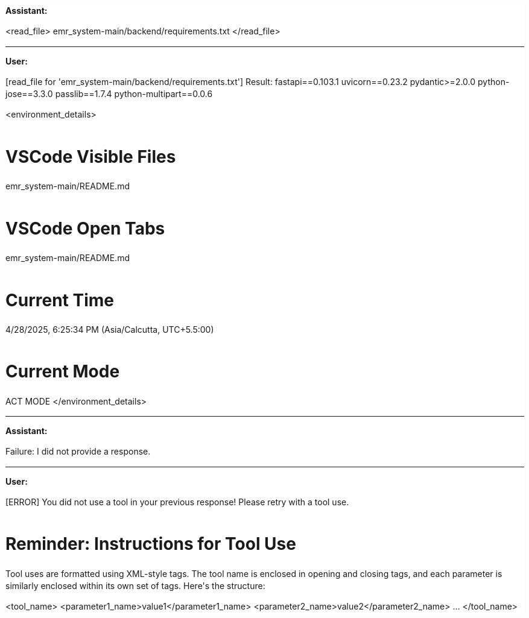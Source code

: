 
**Assistant:**

<read_file>
<path>emr_system-main/backend/requirements.txt</path>
</read_file>

---

**User:**

[read_file for 'emr_system-main/backend/requirements.txt'] Result:
fastapi==0.103.1
uvicorn==0.23.2
pydantic>=2.0.0
python-jose==3.3.0
passlib==1.7.4
python-multipart==0.0.6

<environment_details>
# VSCode Visible Files
emr_system-main/README.md

# VSCode Open Tabs
emr_system-main/README.md

# Current Time
4/28/2025, 6:25:34 PM (Asia/Calcutta, UTC+5.5:00)

# Current Mode
ACT MODE
</environment_details>

---

**Assistant:**

Failure: I did not provide a response.

---

**User:**

[ERROR] You did not use a tool in your previous response! Please retry with a tool use.

# Reminder: Instructions for Tool Use

Tool uses are formatted using XML-style tags. The tool name is enclosed in opening and closing tags, and each parameter is similarly enclosed within its own set of tags. Here's the structure:

<tool_name>
<parameter1_name>value1</parameter1_name>
<parameter2_name>value2</parameter2_name>
...
</tool_name>
